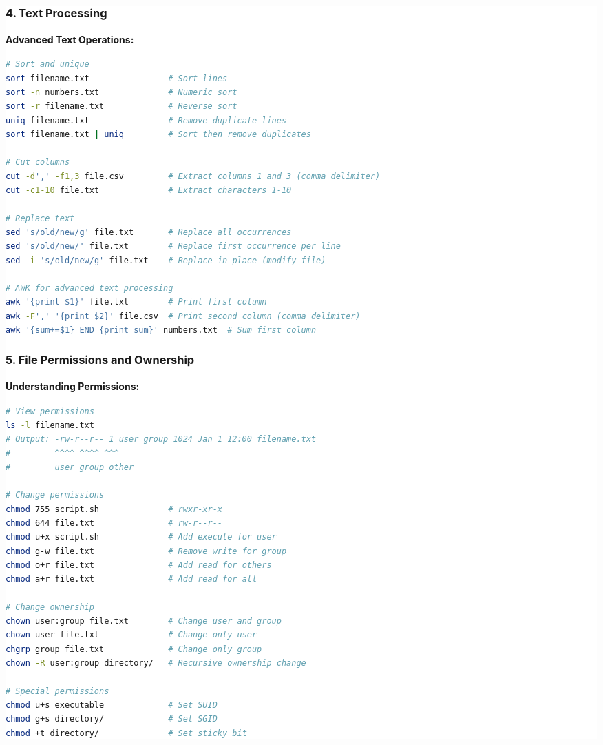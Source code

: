 ### 4. Text Processing

**Advanced Text Operations:**
```bash
# Sort and unique
sort filename.txt                # Sort lines
sort -n numbers.txt              # Numeric sort
sort -r filename.txt             # Reverse sort
uniq filename.txt                # Remove duplicate lines
sort filename.txt | uniq         # Sort then remove duplicates

# Cut columns
cut -d',' -f1,3 file.csv         # Extract columns 1 and 3 (comma delimiter)
cut -c1-10 file.txt              # Extract characters 1-10

# Replace text
sed 's/old/new/g' file.txt       # Replace all occurrences
sed 's/old/new/' file.txt        # Replace first occurrence per line
sed -i 's/old/new/g' file.txt    # Replace in-place (modify file)

# AWK for advanced text processing
awk '{print $1}' file.txt        # Print first column
awk -F',' '{print $2}' file.csv  # Print second column (comma delimiter)
awk '{sum+=$1} END {print sum}' numbers.txt  # Sum first column
```

### 5. File Permissions and Ownership

**Understanding Permissions:**
```bash
# View permissions
ls -l filename.txt
# Output: -rw-r--r-- 1 user group 1024 Jan 1 12:00 filename.txt
#         ^^^^ ^^^^ ^^^
#         user group other

# Change permissions
chmod 755 script.sh              # rwxr-xr-x
chmod 644 file.txt               # rw-r--r--
chmod u+x script.sh              # Add execute for user
chmod g-w file.txt               # Remove write for group
chmod o+r file.txt               # Add read for others
chmod a+r file.txt               # Add read for all

# Change ownership
chown user:group file.txt        # Change user and group
chown user file.txt              # Change only user
chgrp group file.txt             # Change only group
chown -R user:group directory/   # Recursive ownership change

# Special permissions
chmod u+s executable             # Set SUID
chmod g+s directory/             # Set SGID
chmod +t directory/              # Set sticky bit
```
